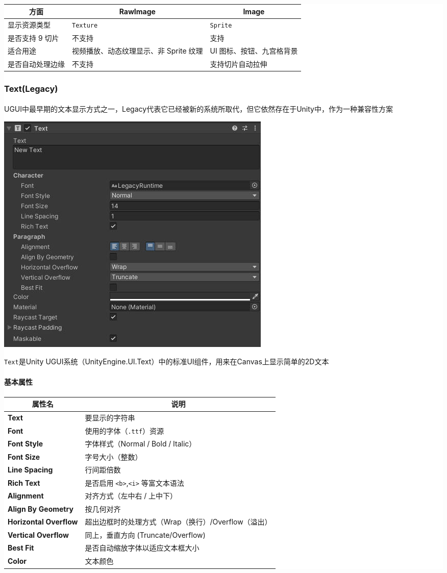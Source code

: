 | 方面        | RawImage                | Image          |
| --------- | ----------------------- | -------------- |
| 显示资源类型    | `Texture`               | `Sprite`       |
| 是否支持 9 切片 | 不支持                       | 支持              |
| 适合用途      | 视频播放、动态纹理显示、非 Sprite 纹理 | UI 图标、按钮、九宫格背景 |
| 是否自动处理边缘  | 不支持                     | 支持切片自动拉伸       |


### Text(Legacy)
UGUI中最早期的文本显示方式之一，Legacy代表它已经被新的系统所取代，但它依然存在于Unity中，作为一种兼容性方案

![TextPanel](/assets/images/TextPanel.jpg)

`Text`是Unity UGUI系统（UnityEngine.UI.Text）中的标准UI组件，用来在Canvas上显示简单的2D文本

#### 基本属性

| 属性名                     | 说明                           |
| ----------------------- | ---------------------------- |
| **Text**                | 要显示的字符串                      |
| **Font**                | 使用的字体（`.ttf`）资源              |
| **Font Style**          | 字体样式（Normal / Bold / Italic） |
| **Font Size**           | 字号大小（整数）                     |
| **Line Spacing**        | 行间距倍数                        |
| **Rich Text**           | 是否启用 `<b>`,`<i>` 等富文本语法      |
| **Alignment**           | 对齐方式（左中右 / 上中下）              |
| **Align By Geometry**   | 按几何对齐             |
| **Horizontal Overflow** | 超出边框时的处理方式（Wrap（换行）/Overflow（溢出） |
| **Vertical Overflow**   | 同上，垂直方向 (Truncate/Overflow)        |
| **Best Fit**            | 是否自动缩放字体以适应文本框大小             |
| **Color**               | 文本颜色                         |